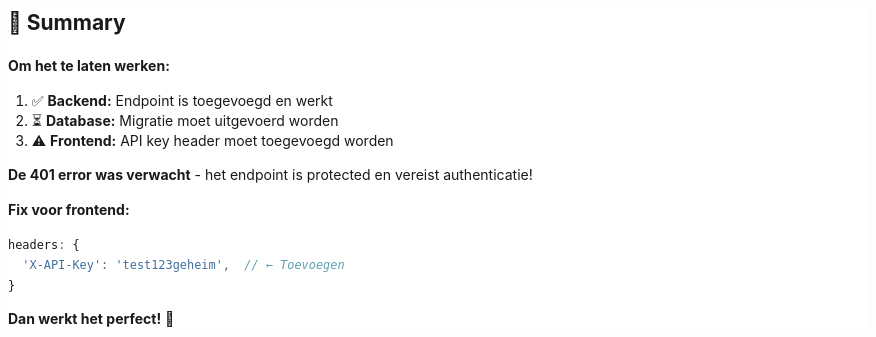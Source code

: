 
## 📌 Summary

**Om het te laten werken:**

1. ✅ **Backend:** Endpoint is toegevoegd en werkt
2. ⏳ **Database:** Migratie moet uitgevoerd worden
3. ⚠️ **Frontend:** API key header moet toegevoegd worden

**De 401 error was verwacht** - het endpoint is protected en vereist authenticatie!

**Fix voor frontend:**
```typescript
headers: {
  'X-API-Key': 'test123geheim',  // ← Toevoegen
}
```

**Dan werkt het perfect!** 🎉